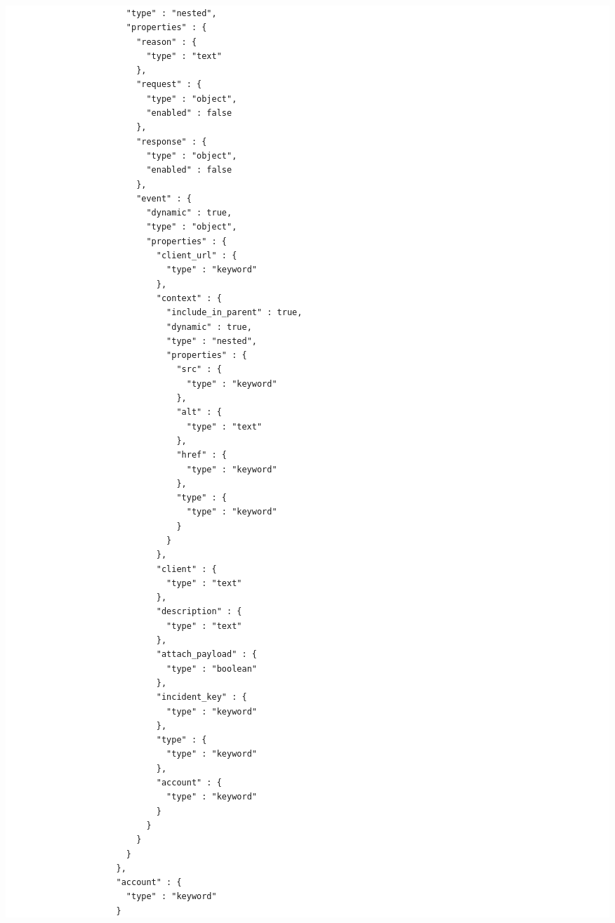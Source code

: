                             "type" : "nested",
                            "properties" : {
                              "reason" : {
                                "type" : "text"
                              },
                              "request" : {
                                "type" : "object",
                                "enabled" : false
                              },
                              "response" : {
                                "type" : "object",
                                "enabled" : false
                              },
                              "event" : {
                                "dynamic" : true,
                                "type" : "object",
                                "properties" : {
                                  "client_url" : {
                                    "type" : "keyword"
                                  },
                                  "context" : {
                                    "include_in_parent" : true,
                                    "dynamic" : true,
                                    "type" : "nested",
                                    "properties" : {
                                      "src" : {
                                        "type" : "keyword"
                                      },
                                      "alt" : {
                                        "type" : "text"
                                      },
                                      "href" : {
                                        "type" : "keyword"
                                      },
                                      "type" : {
                                        "type" : "keyword"
                                      }
                                    }
                                  },
                                  "client" : {
                                    "type" : "text"
                                  },
                                  "description" : {
                                    "type" : "text"
                                  },
                                  "attach_payload" : {
                                    "type" : "boolean"
                                  },
                                  "incident_key" : {
                                    "type" : "keyword"
                                  },
                                  "type" : {
                                    "type" : "keyword"
                                  },
                                  "account" : {
                                    "type" : "keyword"
                                  }
                                }
                              }
                            }
                          },
                          "account" : {
                            "type" : "keyword"
                          }